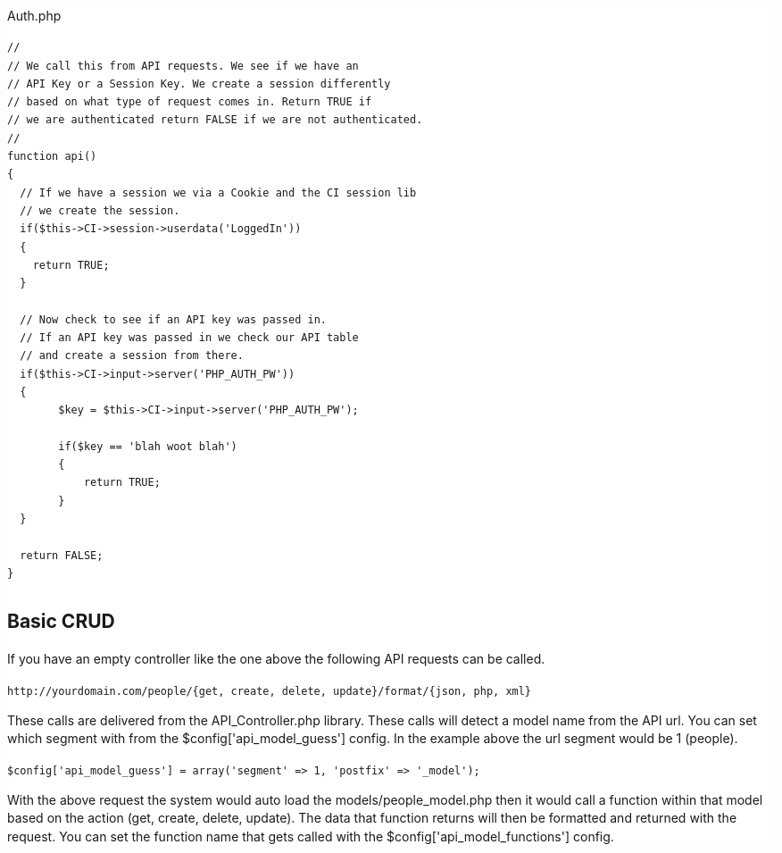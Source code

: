 Auth.php


```
//
// We call this from API requests. We see if we have an 
// API Key or a Session Key. We create a session differently
// based on what type of request comes in. Return TRUE if
// we are authenticated return FALSE if we are not authenticated.
//
function api()
{
  // If we have a session we via a Cookie and the CI session lib
  // we create the session.
  if($this->CI->session->userdata('LoggedIn'))
  {
  	return TRUE;
  }
  
  // Now check to see if an API key was passed in.
  // If an API key was passed in we check our API table
  // and create a session from there.
  if($this->CI->input->server('PHP_AUTH_PW'))
  {
		$key = $this->CI->input->server('PHP_AUTH_PW');
		
		if($key == 'blah woot blah')
		{
			return TRUE;
		}
  }

  return FALSE;
}  
```

## Basic CRUD

If you have an empty controller like the one above the following API requests can be called.


```
http://yourdomain.com/people/{get, create, delete, update}/format/{json, php, xml}
```

These calls are delivered from the API_Controller.php library. These calls will detect a model name from the API url. You can set which segment with from the $config['api_model_guess'] config. In the example above the url segment would be 1 (people).

```
$config['api_model_guess'] = array('segment' => 1, 'postfix' => '_model');
```

With the above request the system would auto load the models/people_model.php then it would call a function within that model based on the action (get, create, delete, update). The data that function returns will then be formatted and returned with the request. You can set the function name that gets called with the $config['api_model_functions'] config.

